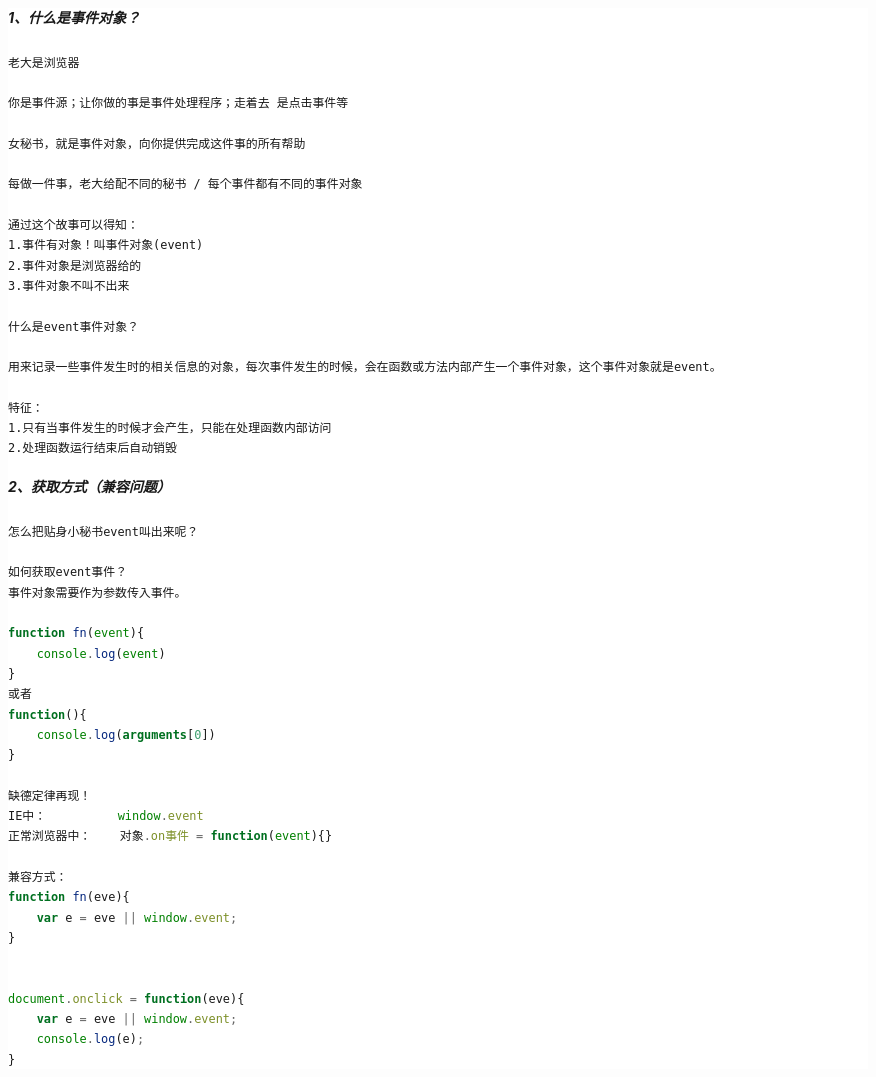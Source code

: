 



##### 1、什么是事件对象？

```
老大是浏览器

你是事件源；让你做的事是事件处理程序；走着去 是点击事件等

女秘书，就是事件对象，向你提供完成这件事的所有帮助

每做一件事，老大给配不同的秘书 / 每个事件都有不同的事件对象

通过这个故事可以得知：
1.事件有对象！叫事件对象(event)
2.事件对象是浏览器给的
3.事件对象不叫不出来

什么是event事件对象？

用来记录一些事件发生时的相关信息的对象，每次事件发生的时候，会在函数或方法内部产生一个事件对象，这个事件对象就是event。

特征：
1.只有当事件发生的时候才会产生，只能在处理函数内部访问
2.处理函数运行结束后自动销毁
```







##### 2、获取方式（兼容问题）

```js
怎么把贴身小秘书event叫出来呢？

如何获取event事件？
事件对象需要作为参数传入事件。

function fn(event){
	console.log(event)
}
或者
function(){
	console.log(arguments[0])
}

缺德定律再现！
IE中：          window.event
正常浏览器中：    对象.on事件 = function(event){}

兼容方式：
function fn(eve){
	var e = eve || window.event;
}


document.onclick = function(eve){
	var e = eve || window.event;
	console.log(e);
}
```

